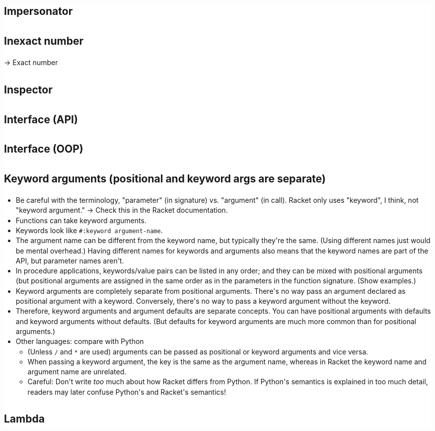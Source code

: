 ## Impersonator

## Inexact number

-> Exact number

## Inspector

## Interface (API)

## Interface (OOP)

## Keyword arguments (positional and keyword args are separate)

- Be careful with the terminology, "parameter" (in signature) vs. "argument"
  (in call). Racket only uses "keyword", I think, not "keyword argument."
  -> Check this in the Racket documentation.
- Functions can take keyword arguments.
- Keywords look like `#:keyword argument-name`.
- The argument name can be different from the keyword name, but typically
  they're the same. (Using different names just would be mental overhead.)
  Having different names for keywords and arguments also means that the
  keyword names are part of the API, but parameter names aren't.
- In procedure applications, keywords/value pairs can be listed in any order;
  and they can be mixed with positional arguments (but positional arguments are
  assigned in the same order as in the parameters in the function signature.
  (Show examples.)
- Keyword arguments are completely separate from positional arguments.
  There's no way pass an argument declared as positional argument with
  a keyword. Conversely, there's no way to pass a keyword argument without
  the keyword.
- Therefore, keyword arguments and argument defaults are separate concepts.
  You can have positional arguments with defaults and keyword arguments without
  defaults. (But defaults for keyword arguments are much more common than for
  positional arguments.)
- Other languages: compare with Python
  - (Unless `/` and `*` are used) arguments can be passed as positional or
    keyword arguments and vice versa.
  - When passing a keyword argument, the key is the same as the argument name,
    whereas in Racket the keyword name and argument name are unrelated.
  - Careful: Don't write _too_ much about how Racket differs from Python. If
    Python's semantics is explained in too much detail, readers may later
    confuse Python's and Racket's semantics!

## Lambda
